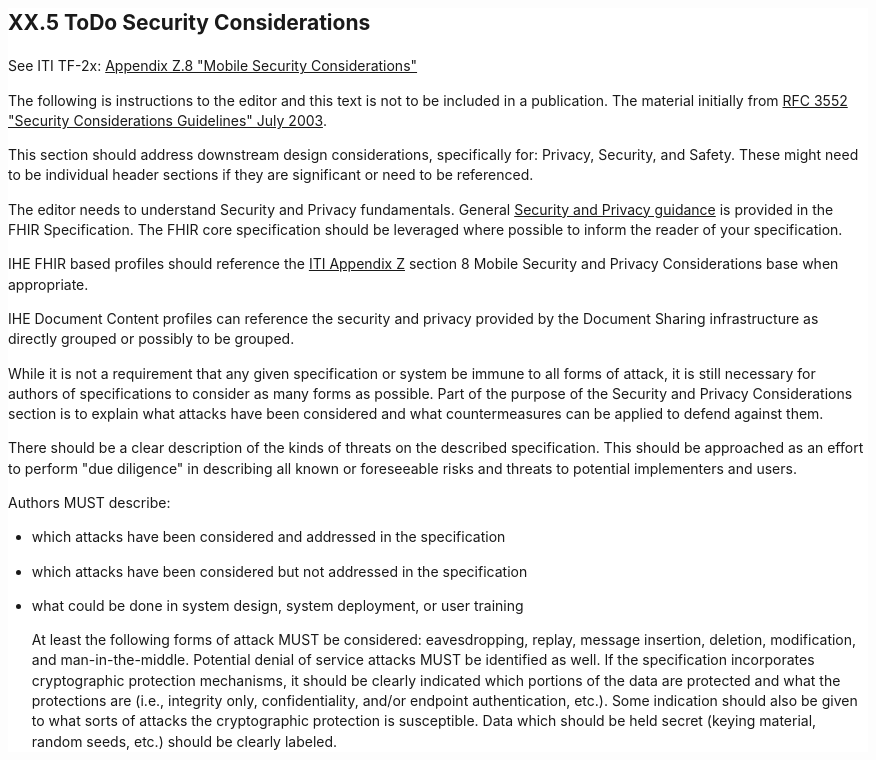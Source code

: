 



<a name="security-considerations"> </a>

## XX.5 ToDo Security Considerations

See ITI TF-2x: [Appendix Z.8 "Mobile Security Considerations"](https://profiles.ihe.net/ITI/TF/Volume2/ch-Z.html#z.8-mobile-security-considerations)

The following is instructions to the editor and this text is not to be included in a publication.
The material initially from [RFC 3552 "Security Considerations Guidelines" July 2003](https://tools.ietf.org/html/rfc3552).

This section should address downstream design considerations, specifically for: Privacy, Security, and Safety. These might need to be individual header sections if they are significant or need to be referenced.

The editor needs to understand Security and Privacy fundamentals.
General [Security and Privacy guidance]({{site.data.fhir.path}}secpriv-module.html) is provided in the FHIR Specification. 
The FHIR core specification should be leveraged where possible to inform the reader of your specification.

IHE FHIR based profiles should reference the [ITI Appendix Z](https://profiles.ihe.net/ITI/TF/Volume2/ch-Z.html) section 8 Mobile Security and Privacy Considerations base when appropriate.

IHE Document Content profiles can reference the security and privacy provided by the Document Sharing infrastructure as directly grouped or possibly to be grouped.

   While it is not a requirement that any given specification or system be
   immune to all forms of attack, it is still necessary for authors of specifications to
   consider as many forms as possible.  Part of the purpose of the
   Security and Privacy Considerations section is to explain what attacks have been
   considered and what countermeasures can be applied to defend against them.

   There should be a clear description of the kinds of threats on the
   described specification.  This should be approached as an
   effort to perform "due diligence" in describing all known or
   foreseeable risks and threats to potential implementers and users.

Authors MUST describe:

* which attacks have been considered and addressed in the specification
* which attacks have been considered but not addressed in the specification
* what could be done in system design, system deployment, or user training

   At least the following forms of attack MUST be considered:
   eavesdropping, replay, message insertion, deletion, modification, and
   man-in-the-middle.  Potential denial of service attacks MUST be
   identified as well.  If the specification incorporates cryptographic
   protection mechanisms, it should be clearly indicated which portions
   of the data are protected and what the protections are (i.e.,
   integrity only, confidentiality, and/or endpoint authentication,
   etc.).  Some indication should also be given to what sorts of attacks
   the cryptographic protection is susceptible.  Data which should be
   held secret (keying material, random seeds, etc.) should be clearly
   labeled.
